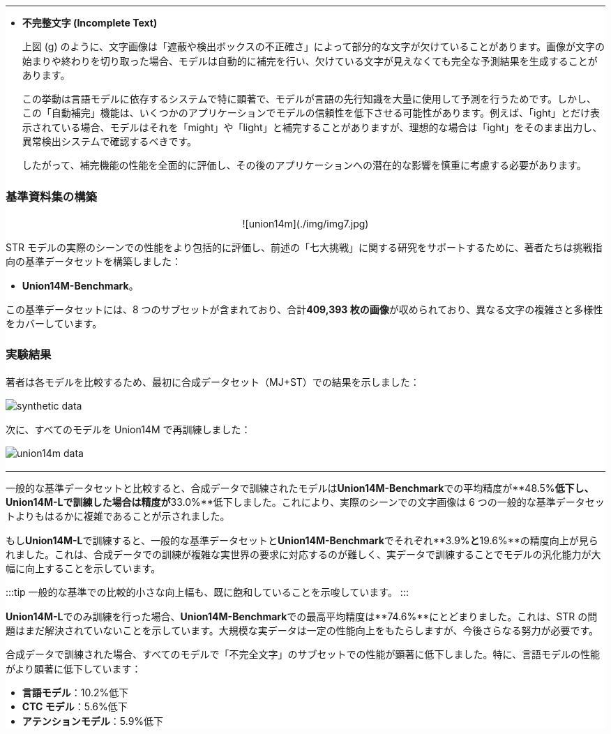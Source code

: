   ***

- **不完整文字 (Incomplete Text)**

  上図 (g) のように、文字画像は「遮蔽や検出ボックスの不正確さ」によって部分的な文字が欠けていることがあります。画像が文字の始まりや終わりを切り取った場合、モデルは自動的に補完を行い、欠けている文字が見えなくても完全な予測結果を生成することがあります。

  この挙動は言語モデルに依存するシステムで特に顕著で、モデルが言語の先行知識を大量に使用して予測を行うためです。しかし、この「自動補完」機能は、いくつかのアプリケーションでモデルの信頼性を低下させる可能性があります。例えば、「ight」とだけ表示されている場合、モデルはそれを「might」や「light」と補完することがありますが、理想的な場合は「ight」をそのまま出力し、異常検出システムで確認するべきです。

  したがって、補完機能の性能を全面的に評価し、その後のアプリケーションへの潜在的な影響を慎重に考慮する必要があります。

### 基準資料集の構築

<div align="center">
<figure style={{"width": "80%"}}>
![union14m](./img/img7.jpg)
</figure>
</div>

STR モデルの実際のシーンでの性能をより包括的に評価し、前述の「七大挑戦」に関する研究をサポートするために、著者たちは挑戦指向の基準データセットを構築しました：

- **Union14M-Benchmark**。

この基準データセットには、8 つのサブセットが含まれており、合計**409,393 枚の画像**が収められており、異なる文字の複雑さと多様性をカバーしています。

### 実験結果

著者は各モデルを比較するため、最初に合成データセット（MJ+ST）での結果を示しました：

![synthetic data](./img/img11.jpg)

次に、すべてのモデルを Union14M で再訓練しました：

![union14m data](./img/img10.jpg)

---

一般的な基準データセットと比較すると、合成データで訓練されたモデルは**Union14M-Benchmark**での平均精度が**48.5%**低下し、**Union14M-L**で訓練した場合は精度が**33.0%**低下しました。これにより、実際のシーンでの文字画像は 6 つの一般的な基準データセットよりもはるかに複雑であることが示されました。

もし**Union14M-L**で訓練すると、一般的な基準データセットと**Union14M-Benchmark**でそれぞれ**3.9%**と**19.6%**の精度向上が見られました。これは、合成データでの訓練が複雑な実世界の要求に対応するのが難しく、実データで訓練することでモデルの汎化能力が大幅に向上することを示しています。

:::tip
一般的な基準での比較的小さな向上幅も、既に飽和していることを示唆しています。
:::

**Union14M-L**でのみ訓練を行った場合、**Union14M-Benchmark**での最高平均精度は**74.6%**にとどまりました。これは、STR の問題はまだ解決されていないことを示しています。大規模な実データは一定の性能向上をもたらしますが、今後さらなる努力が必要です。

合成データで訓練された場合、すべてのモデルで「不完全文字」のサブセットでの性能が顕著に低下しました。特に、言語モデルの性能がより顕著に低下しています：

- **言語モデル**：10.2%低下
- **CTC モデル**：5.6%低下
- **アテンションモデル**：5.9%低下
